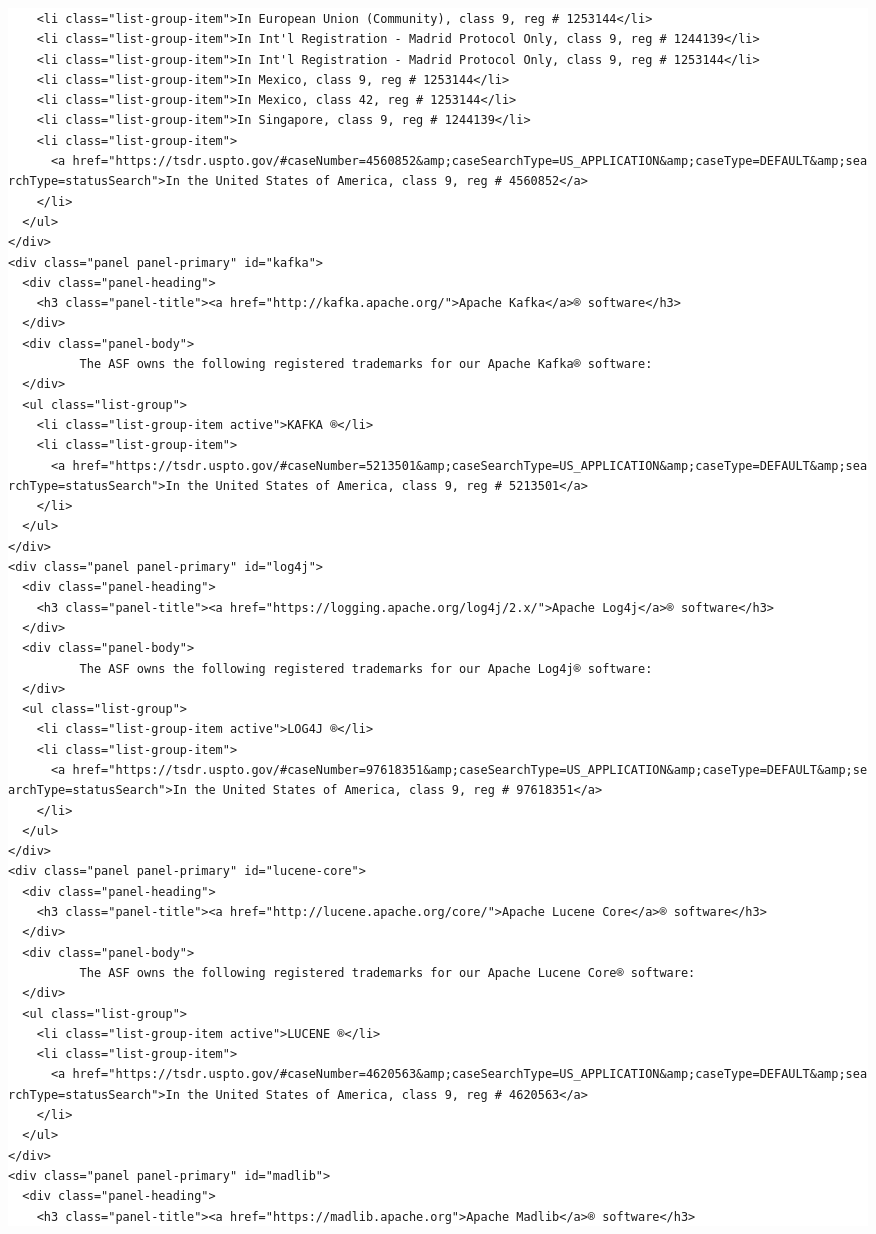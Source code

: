         <li class="list-group-item">In European Union (Community), class 9, reg # 1253144</li>
        <li class="list-group-item">In Int'l Registration - Madrid Protocol Only, class 9, reg # 1244139</li>
        <li class="list-group-item">In Int'l Registration - Madrid Protocol Only, class 9, reg # 1253144</li>
        <li class="list-group-item">In Mexico, class 9, reg # 1253144</li>
        <li class="list-group-item">In Mexico, class 42, reg # 1253144</li>
        <li class="list-group-item">In Singapore, class 9, reg # 1244139</li>
        <li class="list-group-item">
          <a href="https://tsdr.uspto.gov/#caseNumber=4560852&amp;caseSearchType=US_APPLICATION&amp;caseType=DEFAULT&amp;searchType=statusSearch">In the United States of America, class 9, reg # 4560852</a>
        </li>
      </ul>
    </div>
    <div class="panel panel-primary" id="kafka">
      <div class="panel-heading">
        <h3 class="panel-title"><a href="http://kafka.apache.org/">Apache Kafka</a>® software</h3>
      </div>
      <div class="panel-body">
              The ASF owns the following registered trademarks for our Apache Kafka® software:
      </div>
      <ul class="list-group">
        <li class="list-group-item active">KAFKA ®</li>
        <li class="list-group-item">
          <a href="https://tsdr.uspto.gov/#caseNumber=5213501&amp;caseSearchType=US_APPLICATION&amp;caseType=DEFAULT&amp;searchType=statusSearch">In the United States of America, class 9, reg # 5213501</a>
        </li>
      </ul>
    </div>
    <div class="panel panel-primary" id="log4j">
      <div class="panel-heading">
        <h3 class="panel-title"><a href="https://logging.apache.org/log4j/2.x/">Apache Log4j</a>® software</h3>
      </div>
      <div class="panel-body">
              The ASF owns the following registered trademarks for our Apache Log4j® software:
      </div>
      <ul class="list-group">
        <li class="list-group-item active">LOG4J ®</li>
        <li class="list-group-item">
          <a href="https://tsdr.uspto.gov/#caseNumber=97618351&amp;caseSearchType=US_APPLICATION&amp;caseType=DEFAULT&amp;searchType=statusSearch">In the United States of America, class 9, reg # 97618351</a>
        </li>
      </ul>
    </div>
    <div class="panel panel-primary" id="lucene-core">
      <div class="panel-heading">
        <h3 class="panel-title"><a href="http://lucene.apache.org/core/">Apache Lucene Core</a>® software</h3>
      </div>
      <div class="panel-body">
              The ASF owns the following registered trademarks for our Apache Lucene Core® software:
      </div>
      <ul class="list-group">
        <li class="list-group-item active">LUCENE ®</li>
        <li class="list-group-item">
          <a href="https://tsdr.uspto.gov/#caseNumber=4620563&amp;caseSearchType=US_APPLICATION&amp;caseType=DEFAULT&amp;searchType=statusSearch">In the United States of America, class 9, reg # 4620563</a>
        </li>
      </ul>
    </div>
    <div class="panel panel-primary" id="madlib">
      <div class="panel-heading">
        <h3 class="panel-title"><a href="https://madlib.apache.org">Apache Madlib</a>® software</h3>